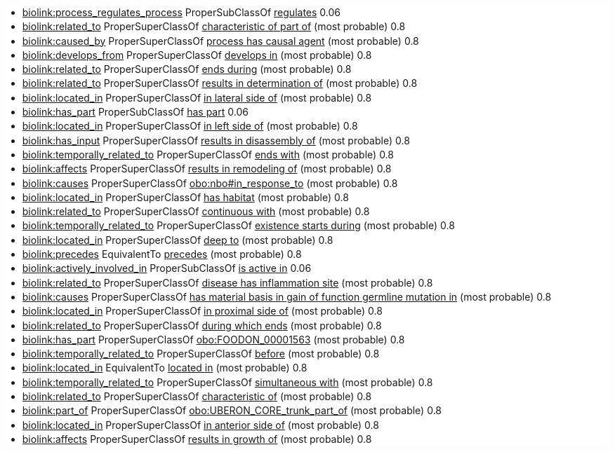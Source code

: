 - [biolink:process_regulates_process](https://w3id.org/biolink/vocab/process_regulates_process) ProperSubClassOf [regulates](http://purl.obolibrary.org/obo/RO_0002211)		0.06
- [biolink:related_to](https://w3id.org/biolink/vocab/related_to) ProperSuperClassOf [characteristic of part of](http://purl.obolibrary.org/obo/RO_0002314)	(most probable)	0.8
- [biolink:caused_by](https://w3id.org/biolink/vocab/caused_by) ProperSuperClassOf [process has causal agent](http://purl.obolibrary.org/obo/RO_0002608)	(most probable)	0.8
- [biolink:develops_from](https://w3id.org/biolink/vocab/develops_from) ProperSuperClassOf [develops in](http://purl.obolibrary.org/obo/RO_0002226)	(most probable)	0.8
- [biolink:related_to](https://w3id.org/biolink/vocab/related_to) ProperSuperClassOf [ends during](http://purl.obolibrary.org/obo/RO_0002093)	(most probable)	0.8
- [biolink:related_to](https://w3id.org/biolink/vocab/related_to) ProperSuperClassOf [results in determination of](http://purl.obolibrary.org/obo/RO_0002349)	(most probable)	0.8
- [biolink:located_in](https://w3id.org/biolink/vocab/located_in) ProperSuperClassOf [in lateral side of](http://purl.obolibrary.org/obo/BSPO_0000126)	(most probable)	0.8
- [biolink:has_part](https://w3id.org/biolink/vocab/has_part) ProperSubClassOf [has part](http://purl.obolibrary.org/obo/BFO_0000051)		0.06
- [biolink:located_in](https://w3id.org/biolink/vocab/located_in) ProperSuperClassOf [in left side of](http://purl.obolibrary.org/obo/BSPO_0000120)	(most probable)	0.8
- [biolink:has_input](https://w3id.org/biolink/vocab/has_input) ProperSuperClassOf [results in disassembly of](http://purl.obolibrary.org/obo/RO_0002590)	(most probable)	0.8
- [biolink:temporally_related_to](https://w3id.org/biolink/vocab/temporally_related_to) ProperSuperClassOf [ends with](http://purl.obolibrary.org/obo/RO_0002230)	(most probable)	0.8
- [biolink:affects](https://w3id.org/biolink/vocab/affects) ProperSuperClassOf [results in remodeling of](http://purl.obolibrary.org/obo/RO_0002591)	(most probable)	0.8
- [biolink:causes](https://w3id.org/biolink/vocab/causes) ProperSuperClassOf [obo:nbo#in_response_to](http://purl.obolibrary.org/obo/nbo#in_response_to)	(most probable)	0.8
- [biolink:located_in](https://w3id.org/biolink/vocab/located_in) ProperSuperClassOf [has habitat](http://purl.obolibrary.org/obo/RO_0002303)	(most probable)	0.8
- [biolink:related_to](https://w3id.org/biolink/vocab/related_to) ProperSuperClassOf [continuous with](http://purl.obolibrary.org/obo/RO_0002150)	(most probable)	0.8
- [biolink:temporally_related_to](https://w3id.org/biolink/vocab/temporally_related_to) ProperSuperClassOf [existence starts during](http://purl.obolibrary.org/obo/RO_0002488)	(most probable)	0.8
- [biolink:located_in](https://w3id.org/biolink/vocab/located_in) ProperSuperClassOf [deep to](http://purl.obolibrary.org/obo/BSPO_0000107)	(most probable)	0.8
- [biolink:precedes](https://w3id.org/biolink/vocab/precedes) EquivalentTo [precedes](http://purl.obolibrary.org/obo/BFO_0000063)	(most probable)	0.8
- [biolink:actively_involved_in](https://w3id.org/biolink/vocab/actively_involved_in) ProperSubClassOf [is active in](http://purl.obolibrary.org/obo/RO_0002432)		0.06
- [biolink:related_to](https://w3id.org/biolink/vocab/related_to) ProperSuperClassOf [disease has inflammation site](http://purl.obolibrary.org/obo/RO_0004027)	(most probable)	0.8
- [biolink:causes](https://w3id.org/biolink/vocab/causes) ProperSuperClassOf [has material basis in gain of function germline mutation in](http://purl.obolibrary.org/obo/RO_0004001)	(most probable)	0.8
- [biolink:located_in](https://w3id.org/biolink/vocab/located_in) ProperSuperClassOf [in proximal side of](http://purl.obolibrary.org/obo/BSPO_0000124)	(most probable)	0.8
- [biolink:related_to](https://w3id.org/biolink/vocab/related_to) ProperSuperClassOf [during which ends](http://purl.obolibrary.org/obo/RO_0002084)	(most probable)	0.8
- [biolink:has_part](https://w3id.org/biolink/vocab/has_part) ProperSuperClassOf [obo:FOODON_00001563](http://purl.obolibrary.org/obo/FOODON_00001563)	(most probable)	0.8
- [biolink:temporally_related_to](https://w3id.org/biolink/vocab/temporally_related_to) ProperSuperClassOf [before](http://purl.obolibrary.org/obo/RO_0002083)	(most probable)	0.8
- [biolink:located_in](https://w3id.org/biolink/vocab/located_in) EquivalentTo [located in](http://purl.obolibrary.org/obo/RO_0001025)	(most probable)	0.8
- [biolink:temporally_related_to](https://w3id.org/biolink/vocab/temporally_related_to) ProperSuperClassOf [simultaneous with](http://purl.obolibrary.org/obo/RO_0002082)	(most probable)	0.8
- [biolink:related_to](https://w3id.org/biolink/vocab/related_to) ProperSuperClassOf [characteristic of](http://purl.obolibrary.org/obo/RO_0000052)	(most probable)	0.8
- [biolink:part_of](https://w3id.org/biolink/vocab/part_of) ProperSuperClassOf [obo:UBERON_CORE_trunk_part_of](http://purl.obolibrary.org/obo/UBERON_CORE_trunk_part_of)	(most probable)	0.8
- [biolink:located_in](https://w3id.org/biolink/vocab/located_in) ProperSuperClassOf [in anterior side of](http://purl.obolibrary.org/obo/BSPO_0000123)	(most probable)	0.8
- [biolink:affects](https://w3id.org/biolink/vocab/affects) ProperSuperClassOf [results in growth of](http://purl.obolibrary.org/obo/RO_0002343)	(most probable)	0.8